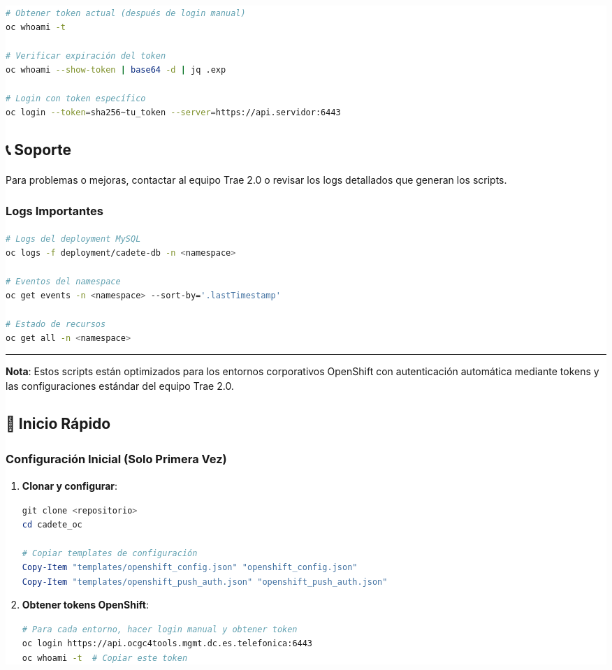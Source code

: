 ```bash
# Obtener token actual (después de login manual)
oc whoami -t

# Verificar expiración del token
oc whoami --show-token | base64 -d | jq .exp

# Login con token específico
oc login --token=sha256~tu_token --server=https://api.servidor:6443
```

## 📞 Soporte

Para problemas o mejoras, contactar al equipo Trae 2.0 o revisar los logs detallados que generan los scripts.

### Logs Importantes

```bash
# Logs del deployment MySQL
oc logs -f deployment/cadete-db -n <namespace>

# Eventos del namespace
oc get events -n <namespace> --sort-by='.lastTimestamp'

# Estado de recursos
oc get all -n <namespace>
```

---

**Nota**: Estos scripts están optimizados para los entornos corporativos OpenShift con autenticación automática mediante tokens y las configuraciones estándar del equipo Trae 2.0.

## 🚀 Inicio Rápido

### Configuración Inicial (Solo Primera Vez)

1. **Clonar y configurar**:
   ```powershell
   git clone <repositorio>
   cd cadete_oc
   
   # Copiar templates de configuración
   Copy-Item "templates/openshift_config.json" "openshift_config.json"
   Copy-Item "templates/openshift_push_auth.json" "openshift_push_auth.json"
   ```

2. **Obtener tokens OpenShift**:
   ```bash
   # Para cada entorno, hacer login manual y obtener token
   oc login https://api.ocgc4tools.mgmt.dc.es.telefonica:6443
   oc whoami -t  # Copiar este token
   ```
